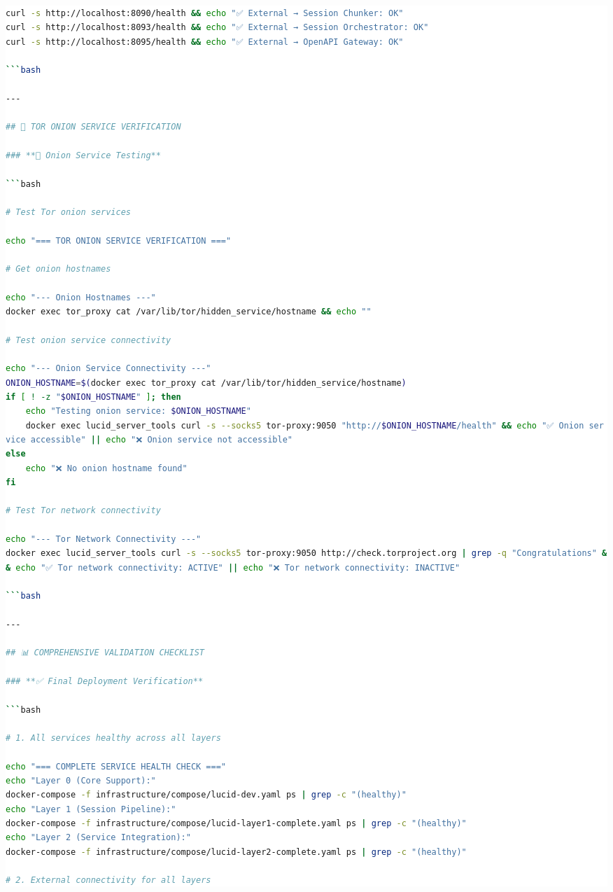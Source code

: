 ```bash
curl -s http://localhost:8090/health && echo "✅ External → Session Chunker: OK"
curl -s http://localhost:8093/health && echo "✅ External → Session Orchestrator: OK"
curl -s http://localhost:8095/health && echo "✅ External → OpenAPI Gateway: OK"

```bash

---

## 🎯 TOR ONION SERVICE VERIFICATION

### **🧅 Onion Service Testing**

```bash

# Test Tor onion services

echo "=== TOR ONION SERVICE VERIFICATION ==="

# Get onion hostnames

echo "--- Onion Hostnames ---"
docker exec tor_proxy cat /var/lib/tor/hidden_service/hostname && echo ""

# Test onion service connectivity

echo "--- Onion Service Connectivity ---"
ONION_HOSTNAME=$(docker exec tor_proxy cat /var/lib/tor/hidden_service/hostname)
if [ ! -z "$ONION_HOSTNAME" ]; then
    echo "Testing onion service: $ONION_HOSTNAME"
    docker exec lucid_server_tools curl -s --socks5 tor-proxy:9050 "http://$ONION_HOSTNAME/health" && echo "✅ Onion service accessible" || echo "❌ Onion service not accessible"
else
    echo "❌ No onion hostname found"
fi

# Test Tor network connectivity

echo "--- Tor Network Connectivity ---"
docker exec lucid_server_tools curl -s --socks5 tor-proxy:9050 http://check.torproject.org | grep -q "Congratulations" && echo "✅ Tor network connectivity: ACTIVE" || echo "❌ Tor network connectivity: INACTIVE"

```bash

---

## 📊 COMPREHENSIVE VALIDATION CHECKLIST

### **✅ Final Deployment Verification**

```bash

# 1. All services healthy across all layers

echo "=== COMPLETE SERVICE HEALTH CHECK ==="
echo "Layer 0 (Core Support):"
docker-compose -f infrastructure/compose/lucid-dev.yaml ps | grep -c "(healthy)"
echo "Layer 1 (Session Pipeline):"
docker-compose -f infrastructure/compose/lucid-layer1-complete.yaml ps | grep -c "(healthy)"
echo "Layer 2 (Service Integration):"
docker-compose -f infrastructure/compose/lucid-layer2-complete.yaml ps | grep -c "(healthy)"

# 2. External connectivity for all layers

```